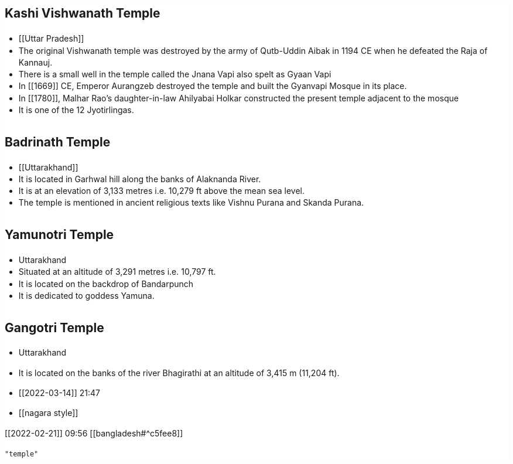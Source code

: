## Kashi Vishwanath Temple
- [[Uttar Pradesh]]
- The original Vishwanath temple was destroyed by the army of Qutb-Uddin Aibak in 1194 CE when he defeated the Raja of Kannauj.
- There is a small well in the temple called the Jnana Vapi also spelt as Gyaan Vapi
- In [[1669]] CE, Emperor Aurangzeb destroyed the temple and built the Gyanvapi Mosque in its place.
- In [[1780]], Malhar Rao’s daughter-in-law Ahilyabai Holkar constructed the present temple adjacent to the mosque
- It is one of the 12 Jyotirlingas.

## Badrinath Temple
- [[Uttarakhand]]
- It is located in Garhwal hill along the banks of Alaknanda River.
- It is at an elevation of 3,133 metres i.e. 10,279 ft above the mean sea level.
- The temple is mentioned in ancient religious texts like Vishnu Purana and Skanda Purana.

## Yamunotri Temple
- Uttarakhand
- Situated at an altitude of 3,291 metres i.e. 10,797 ft.
- It is located on the backdrop of Bandarpunch
- It is dedicated to goddess Yamuna.

## Gangotri Temple
- Uttarakhand
- It is located on the banks of the river Bhagirathi at an altitude of 3,415 m (11,204 ft).

- [[2022-03-14]] 21:47
- [[nagara style]]

[[2022-02-21]] 09:56
[[bangladesh#^c5fee8]]
```query
"temple"
```